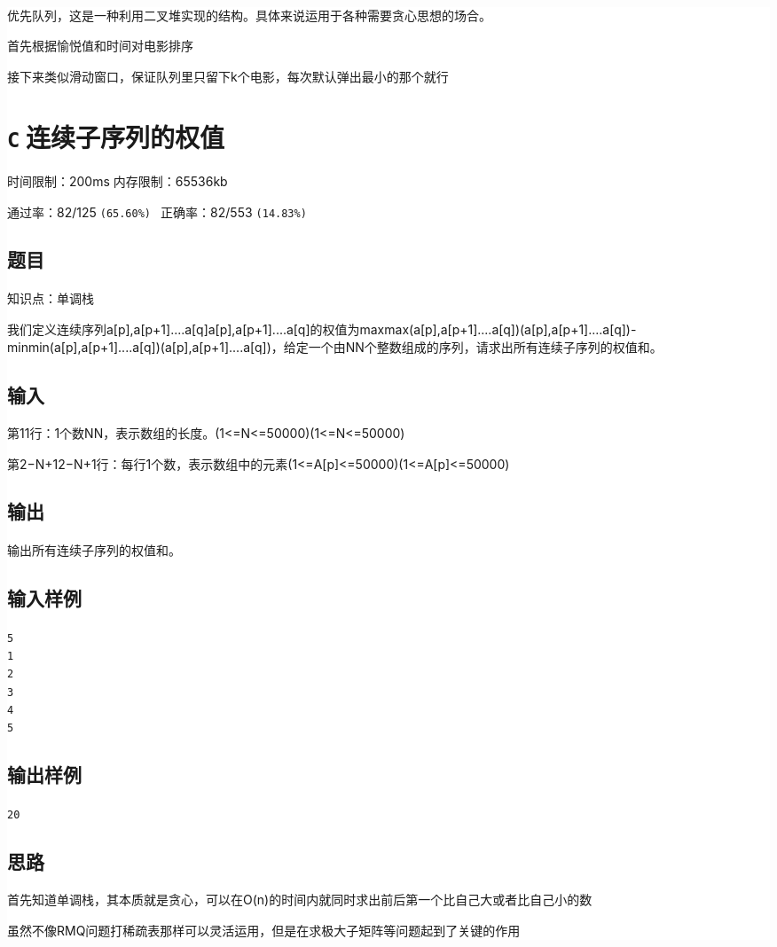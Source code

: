 优先队列，这是一种利用二叉堆实现的结构。具体来说运用于各种需要贪心思想的场合。

首先根据愉悦值和时间对电影排序

接下来类似滑动窗口，保证队列里只留下k个电影，每次默认弹出最小的那个就行



# `C` 连续子序列的权值

时间限制：200ms  内存限制：65536kb

通过率：82/125 `(65.60%) `  正确率：82/553 `(14.83%)`

## 题目

知识点：单调栈

我们定义连续序列a[p],a[p+1]....a[q]a[p],a[p+1]....a[q]的权值为maxmax(a[p],a[p+1]....a[q])(a[p],a[p+1]....a[q])- minmin(a[p],a[p+1]....a[q])(a[p],a[p+1]....a[q])，给定一个由NN个整数组成的序列，请求出所有连续子序列的权值和。

## 输入

第11行：1个数NN，表示数组的长度。(1<=N<=50000)(1<=N<=50000)

第2−N+12−N+1行：每行1个数，表示数组中的元素(1<=A[p]<=50000)(1<=A[p]<=50000)

## 输出

输出所有连续子序列的权值和。

## 输入样例

```
5
1
2
3
4
5
```

## 输出样例

```
20
```

## 思路

首先知道单调栈，其本质就是贪心，可以在O(n)的时间内就同时求出前后第一个比自己大或者比自己小的数

虽然不像RMQ问题打稀疏表那样可以灵活运用，但是在求极大子矩阵等问题起到了关键的作用
